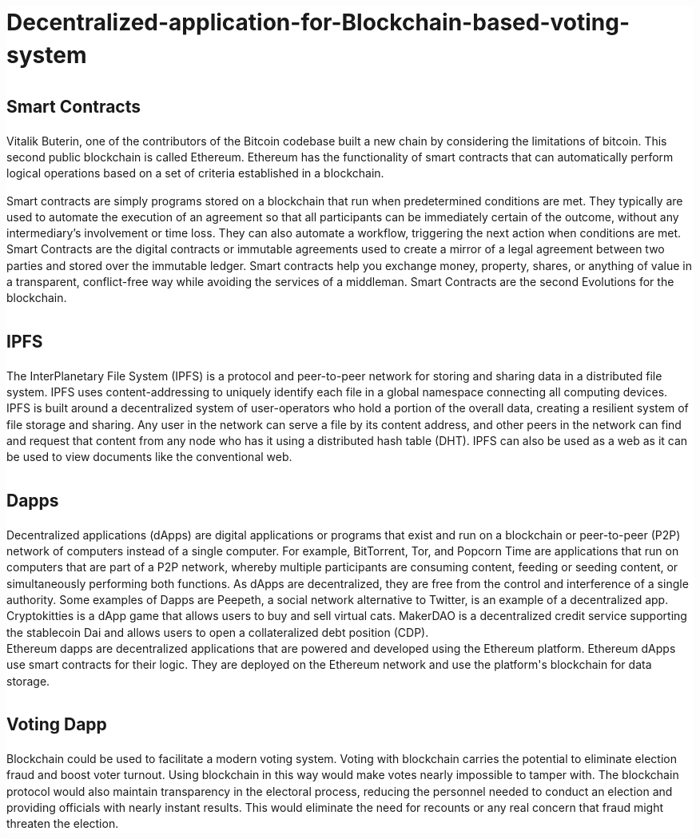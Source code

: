 # Decentralized-application-for-Blockchain-based-voting-system

## Smart Contracts

Vitalik Buterin, one of the contributors of the Bitcoin codebase built a new chain by considering the limitations of bitcoin. This second public blockchain is called Ethereum. Ethereum has the functionality of smart contracts that can automatically perform logical operations based on a set of criteria established in a blockchain.

Smart contracts are simply programs stored on a blockchain that run when predetermined conditions are met. They typically are used to automate the execution of an agreement so that all participants can be immediately certain of the outcome, without any intermediary’s involvement or time loss. They can also automate a workflow, triggering the next action when conditions are met.
Smart Contracts are the digital contracts or immutable agreements used to create a mirror of a legal agreement between two parties and stored over the immutable ledger. Smart contracts help you exchange money, property, shares, or anything of value in a transparent, conflict-free way while avoiding the services of a middleman. Smart Contracts are the second Evolutions for the blockchain.

## IPFS

The InterPlanetary File System (IPFS) is a protocol and peer-to-peer network for storing and sharing data in a distributed file system. IPFS uses content-addressing to uniquely identify each file in a global namespace connecting all computing devices. 
IPFS is built around a decentralized system of user-operators who hold a portion of the overall data, creating a resilient system of file storage and sharing. Any user in the network can serve a file by its content address, and other peers in the network can find and request that content from any node who has it using a distributed hash table (DHT). 
IPFS can also be used as a web as it can be used to view documents like the conventional web.

##  Dapps

Decentralized applications (dApps) are digital applications or programs that exist and run on a blockchain or peer-to-peer (P2P) network of computers instead of a single computer. For example, BitTorrent, Tor, and Popcorn Time are applications that run on computers that are part of a P2P network, whereby multiple participants are consuming content, feeding or seeding content, or simultaneously performing both functions. As dApps are decentralized, they are free from the control and interference of a single authority. Some examples of Dapps are Peepeth, a social network alternative to Twitter, is an example of a decentralized app. Cryptokitties is a dApp game that allows users to buy and sell virtual cats. MakerDAO is a decentralized credit service supporting the stablecoin Dai and allows users to open a collateralized debt position (CDP).  
Ethereum dapps are decentralized applications that are powered and developed using the Ethereum platform. Ethereum dApps use smart contracts for their logic. They are deployed on the Ethereum network and use the platform's blockchain for data storage.

## Voting Dapp

Blockchain could be used to facilitate a modern voting system. Voting with blockchain carries the potential to eliminate election fraud and boost voter turnout. Using blockchain in this way would make votes nearly impossible to tamper with. The blockchain protocol would also maintain transparency in the electoral process, reducing the personnel needed to conduct an election and providing officials with nearly instant results. This would eliminate the need for recounts or any real concern that fraud might threaten the election.
